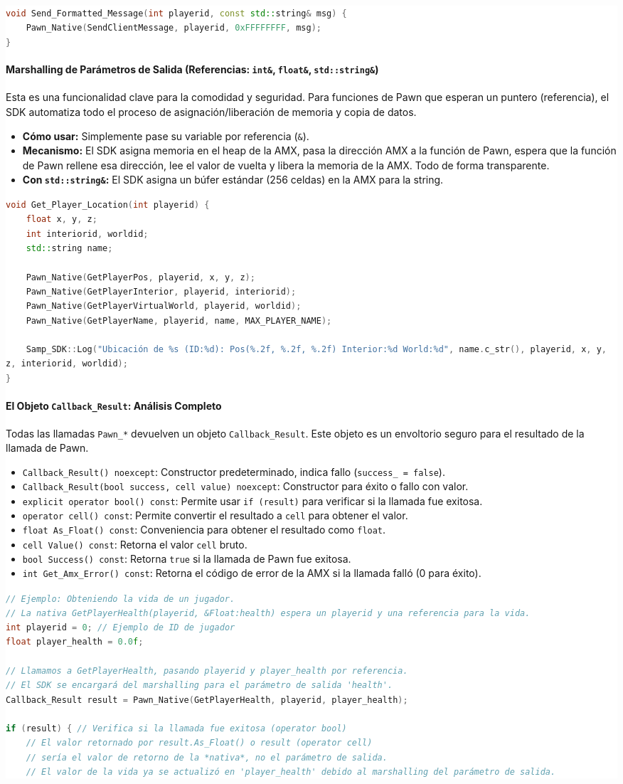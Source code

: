```cpp
void Send_Formatted_Message(int playerid, const std::string& msg) {
    Pawn_Native(SendClientMessage, playerid, 0xFFFFFFFF, msg);
}
```

#### Marshalling de Parámetros de Salida (Referencias: `int&`, `float&`, `std::string&`)

Esta es una funcionalidad clave para la comodidad y seguridad. Para funciones de Pawn que esperan un puntero (referencia), el SDK automatiza todo el proceso de asignación/liberación de memoria y copia de datos.

- **Cómo usar:** Simplemente pase su variable por referencia (`&`).
- **Mecanismo:** El SDK asigna memoria en el heap de la AMX, pasa la dirección AMX a la función de Pawn, espera que la función de Pawn rellene esa dirección, lee el valor de vuelta y libera la memoria de la AMX. Todo de forma transparente.
- **Con `std::string&`:** El SDK asigna un búfer estándar (256 celdas) en la AMX para la string.

```cpp
void Get_Player_Location(int playerid) {
    float x, y, z;
    int interiorid, worldid;
    std::string name;

    Pawn_Native(GetPlayerPos, playerid, x, y, z);
    Pawn_Native(GetPlayerInterior, playerid, interiorid);
    Pawn_Native(GetPlayerVirtualWorld, playerid, worldid);
    Pawn_Native(GetPlayerName, playerid, name, MAX_PLAYER_NAME);

    Samp_SDK::Log("Ubicación de %s (ID:%d): Pos(%.2f, %.2f, %.2f) Interior:%d World:%d", name.c_str(), playerid, x, y, z, interiorid, worldid);
}
```

#### El Objeto `Callback_Result`: Análisis Completo

Todas las llamadas `Pawn_*` devuelven un objeto `Callback_Result`. Este objeto es un envoltorio seguro para el resultado de la llamada de Pawn.

- `Callback_Result() noexcept`: Constructor predeterminado, indica fallo (`success_ = false`).
- `Callback_Result(bool success, cell value) noexcept`: Constructor para éxito o fallo con valor.
- `explicit operator bool() const`: Permite usar `if (result)` para verificar si la llamada fue exitosa.
- `operator cell() const`: Permite convertir el resultado a `cell` para obtener el valor.
- `float As_Float() const`: Conveniencia para obtener el resultado como `float`.
- `cell Value() const`: Retorna el valor `cell` bruto.
- `bool Success() const`: Retorna `true` si la llamada de Pawn fue exitosa.
- `int Get_Amx_Error() const`: Retorna el código de error de la AMX si la llamada falló (0 para éxito).

```cpp
// Ejemplo: Obteniendo la vida de un jugador.
// La nativa GetPlayerHealth(playerid, &Float:health) espera un playerid y una referencia para la vida.
int playerid = 0; // Ejemplo de ID de jugador
float player_health = 0.0f;

// Llamamos a GetPlayerHealth, pasando playerid y player_health por referencia.
// El SDK se encargará del marshalling para el parámetro de salida 'health'.
Callback_Result result = Pawn_Native(GetPlayerHealth, playerid, player_health);

if (result) { // Verifica si la llamada fue exitosa (operator bool)
    // El valor retornado por result.As_Float() o result (operator cell)
    // sería el valor de retorno de la *nativa*, no el parámetro de salida.
    // El valor de la vida ya se actualizó en 'player_health' debido al marshalling del parámetro de salida.
```
